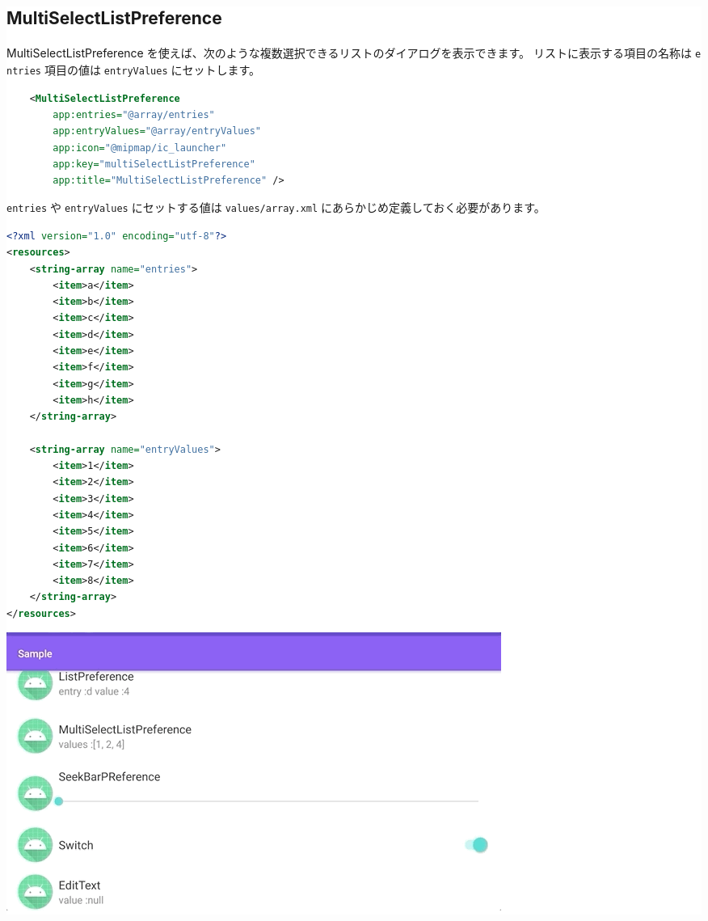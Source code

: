 ## MultiSelectListPreference

MultiSelectListPreference を使えば、次のような複数選択できるリストのダイアログを表示できます。
リストに表示する項目の名称は `entries` 項目の値は `entryValues` にセットします。

```xml
    <MultiSelectListPreference
        app:entries="@array/entries"
        app:entryValues="@array/entryValues"
        app:icon="@mipmap/ic_launcher"
        app:key="multiSelectListPreference"
        app:title="MultiSelectListPreference" />
```

`entries` や `entryValues` にセットする値は `values/array.xml` にあらかじめ定義しておく必要があります。

```xml
<?xml version="1.0" encoding="utf-8"?>
<resources>
    <string-array name="entries">
        <item>a</item>
        <item>b</item>
        <item>c</item>
        <item>d</item>
        <item>e</item>
        <item>f</item>
        <item>g</item>
        <item>h</item>
    </string-array>

    <string-array name="entryValues">
        <item>1</item>
        <item>2</item>
        <item>3</item>
        <item>4</item>
        <item>5</item>
        <item>6</item>
        <item>7</item>
        <item>8</item>
    </string-array>
</resources>
```

![multlist.gif](Zwzrvd0oq-multlist.gif)
